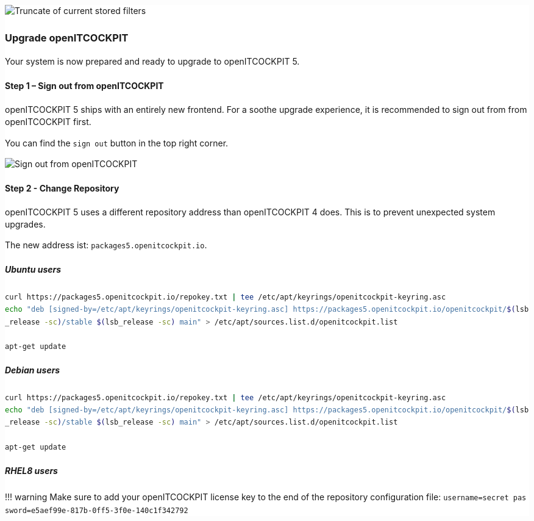 
![Truncate of current stored filters](/images/openitcockpit5/filter_bookmarks.png)


### Upgrade openITCOCKPIT

Your system is now prepared and ready to upgrade to openITCOCKPIT 5.

#### Step 1 – Sign out from openITCOCKPIT

openITCOCKPIT 5 ships with an entirely new frontend. For a soothe upgrade experience, it is recommended to sign out from from openITCOCKPIT first.

You can find the `sign out` button in the top right corner.

![Sign out from openITCOCKPIT](/images/openitcockpit5/upgrade_4_to_5_sign_out.png)

#### Step 2 - Change Repository

openITCOCKPIT 5 uses a different repository address than openITCOCKPIT 4 does. 
This is to prevent unexpected system upgrades.

The new address ist: `packages5.openitcockpit.io`.

##### Ubuntu users

```bash
curl https://packages5.openitcockpit.io/repokey.txt | tee /etc/apt/keyrings/openitcockpit-keyring.asc
echo "deb [signed-by=/etc/apt/keyrings/openitcockpit-keyring.asc] https://packages5.openitcockpit.io/openitcockpit/$(lsb_release -sc)/stable $(lsb_release -sc) main" > /etc/apt/sources.list.d/openitcockpit.list

apt-get update
```

##### Debian users

```bash
curl https://packages5.openitcockpit.io/repokey.txt | tee /etc/apt/keyrings/openitcockpit-keyring.asc
echo "deb [signed-by=/etc/apt/keyrings/openitcockpit-keyring.asc] https://packages5.openitcockpit.io/openitcockpit/$(lsb_release -sc)/stable $(lsb_release -sc) main" > /etc/apt/sources.list.d/openitcockpit.list

apt-get update
```

##### RHEL8 users

!!! warning
    Make sure to add your openITCOCKPIT license key to the end of the repository configuration file:
    ```
    username=secret
    password=e5aef99e-817b-0ff5-3f0e-140c1f342792
    ```
